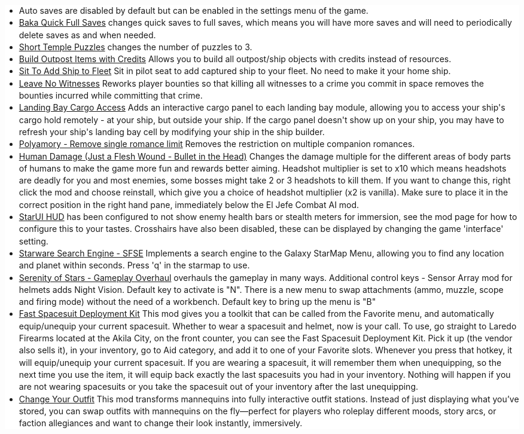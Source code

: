 * Auto saves are disabled by default but can be enabled in the settings menu of the game.
* [Baka Quick Full Saves](https://www.nexusmods.com/starfield/mods/1750) changes quick saves to full saves, which means you will have more saves and will need to periodically delete saves as and when needed.
* [Short Temple Puzzles](https://www.nexusmods.com/starfield/mods/1139) changes the number of puzzles to 3.
* [Build Outpost Items with Credits](https://www.nexusmods.com/starfield/mods/11890) Allows you to build all outpost/ship objects with credits instead of resources.
* [Sit To Add Ship to Fleet](https://www.nexusmods.com/starfield/mods/6493) Sit in pilot seat to add captured ship to your fleet. No need to make it your home ship.
* [Leave No Witnesses](https://www.nexusmods.com/starfield/mods/12000) Reworks player bounties so that killing all witnesses to a crime you commit in space removes the bounties incurred while committing that crime.
* [Landing Bay Cargo Access](https://www.nexusmods.com/starfield/mods/11972) Adds an interactive cargo panel to each landing bay module, allowing you to access your ship's cargo hold remotely - at your ship, but outside your ship. If the cargo panel doesn't show up on your ship, you may have to refresh your ship's landing bay cell by modifying your ship in the ship builder.
* [Polyamory - Remove single romance limit](https://www.nexusmods.com/starfield/mods/10687) Removes the restriction on multiple companion romances.
* [Human Damage (Just a Flesh Wound - Bullet in the Head)](https://www.nexusmods.com/starfield/mods/12603) Changes the damage multiple for the different areas of body parts of humans to make the game more fun and rewards better aiming. Headshot multiplier is set to x10 which means headshots are deadly for you and most enemies, some bosses might take 2 or 3 headshots to kill them. If you want to change this, right click the mod and choose reinstall, which give you a choice of headshot multiplier (x2 is vanilla). Make sure to place it in the correct position in the right hand pane, immediately below the El Jefe Combat AI mod.
* [StarUI HUD](https://www.nexusmods.com/starfield/mods/3444) has been configured to not show enemy health bars or stealth meters for immersion, see the mod page for how to configure this to your tastes. Crosshairs have also been disabled, these can be displayed by changing the game 'interface' setting.
* [Starware Search Engine - SFSE](https://www.nexusmods.com/starfield/mods/13643) Implements a search engine to the Galaxy StarMap Menu, allowing you to find any location and planet within seconds. Press 'q' in the starmap to use.
* [Serenity of Stars - Gameplay Overhaul](https://www.nexusmods.com/starfield/mods/13465) overhauls the gameplay in many ways. Additional control keys - Sensor Array mod for helmets adds Night Vision. Default key to activate is "N". There is a new menu to swap attachments (ammo, muzzle, scope and firing mode) without the need of a workbench. Default key to bring up the menu is "B"
* [Fast Spacesuit Deployment Kit](https://www.nexusmods.com/starfield/mods/8229) This mod gives you a toolkit that can be called from the Favorite menu, and automatically equip/unequip your current spacesuit. Whether to wear a spacesuit and helmet, now is your call. To use, go straight to Laredo Firearms located at the Akila City, on the front counter, you can see the Fast Spacesuit Deployment Kit. Pick it up (the vendor also sells it), in your inventory, go to Aid category, and add it to one of your Favorite slots. Whenever you press that hotkey, it will equip/unequip your current spacesuit. If you are wearing a spacesuit, it will remember them when unequipping, so the next time you use the item, it will equip back exactly the last spacesuits you had in your inventory. Nothing will happen if you are not wearing spacesuits or you take the spacesuit out of your inventory after the last unequipping.
* [Change Your Outfit](https://www.nexusmods.com/starfield/mods/14484) This mod transforms mannequins into fully interactive outfit stations. Instead of just displaying what you’ve stored, you can swap outfits with mannequins on the fly—perfect for players who roleplay different moods, story arcs, or faction allegiances and want to change their look instantly, immersively.
